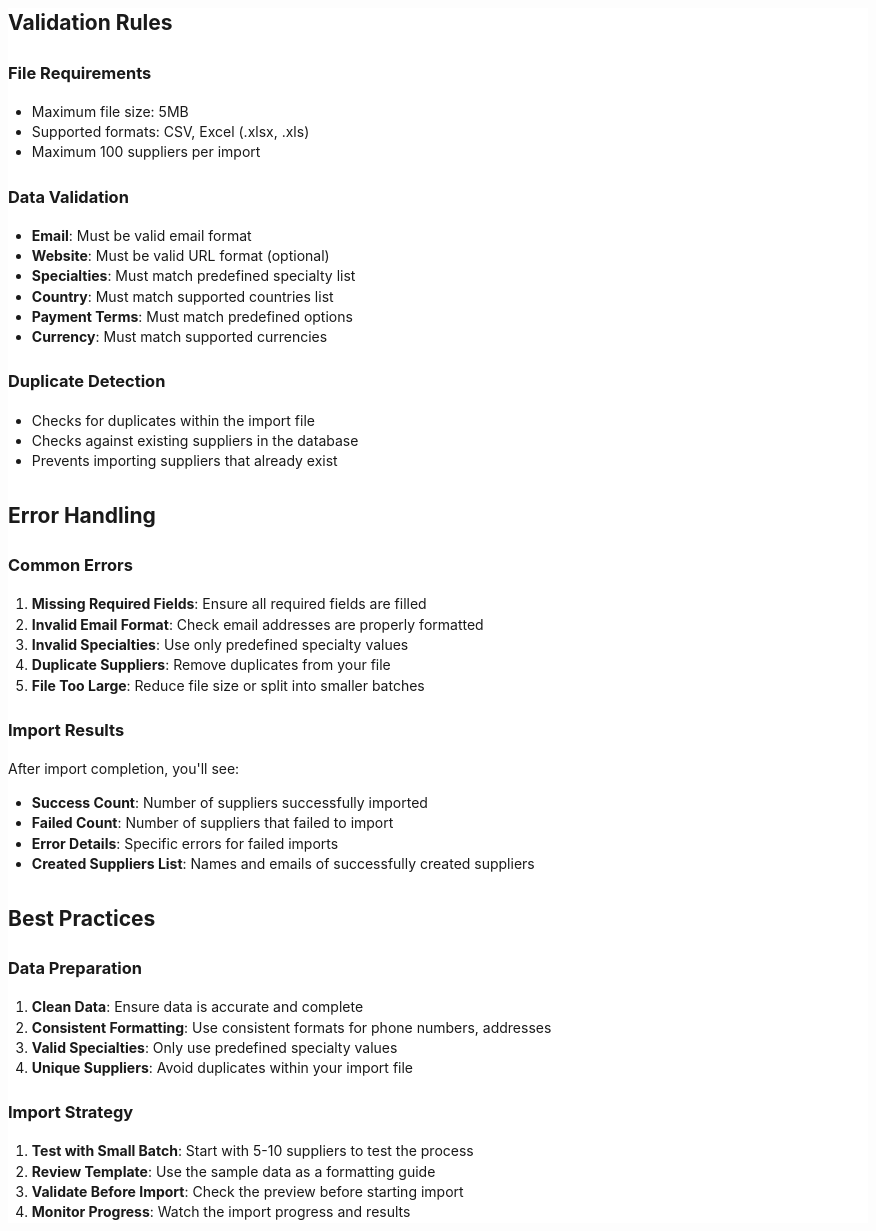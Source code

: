## Validation Rules

### File Requirements
- Maximum file size: 5MB
- Supported formats: CSV, Excel (.xlsx, .xls)
- Maximum 100 suppliers per import

### Data Validation
- **Email**: Must be valid email format
- **Website**: Must be valid URL format (optional)
- **Specialties**: Must match predefined specialty list
- **Country**: Must match supported countries list
- **Payment Terms**: Must match predefined options
- **Currency**: Must match supported currencies

### Duplicate Detection
- Checks for duplicates within the import file
- Checks against existing suppliers in the database
- Prevents importing suppliers that already exist

## Error Handling

### Common Errors
1. **Missing Required Fields**: Ensure all required fields are filled
2. **Invalid Email Format**: Check email addresses are properly formatted
3. **Invalid Specialties**: Use only predefined specialty values
4. **Duplicate Suppliers**: Remove duplicates from your file
5. **File Too Large**: Reduce file size or split into smaller batches

### Import Results
After import completion, you'll see:
- **Success Count**: Number of suppliers successfully imported
- **Failed Count**: Number of suppliers that failed to import
- **Error Details**: Specific errors for failed imports
- **Created Suppliers List**: Names and emails of successfully created suppliers

## Best Practices

### Data Preparation
1. **Clean Data**: Ensure data is accurate and complete
2. **Consistent Formatting**: Use consistent formats for phone numbers, addresses
3. **Valid Specialties**: Only use predefined specialty values
4. **Unique Suppliers**: Avoid duplicates within your import file

### Import Strategy
1. **Test with Small Batch**: Start with 5-10 suppliers to test the process
2. **Review Template**: Use the sample data as a formatting guide
3. **Validate Before Import**: Check the preview before starting import
4. **Monitor Progress**: Watch the import progress and results
